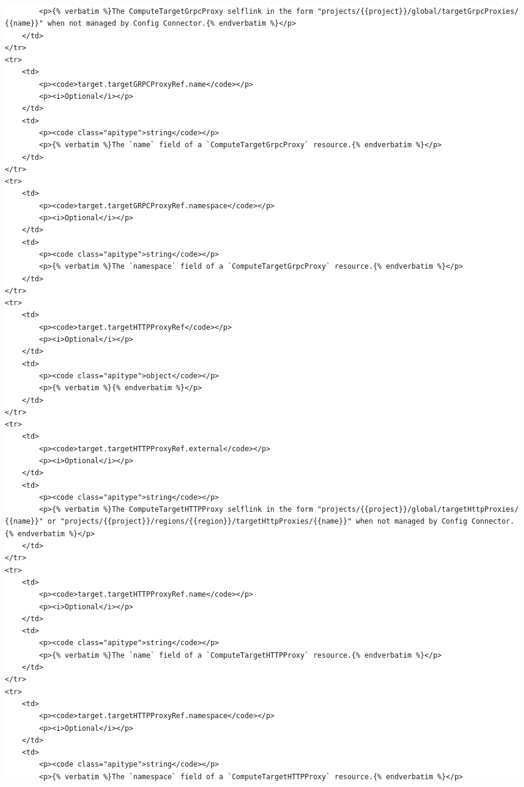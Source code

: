             <p>{% verbatim %}The ComputeTargetGrpcProxy selflink in the form "projects/{{project}}/global/targetGrpcProxies/{{name}}" when not managed by Config Connector.{% endverbatim %}</p>
        </td>
    </tr>
    <tr>
        <td>
            <p><code>target.targetGRPCProxyRef.name</code></p>
            <p><i>Optional</i></p>
        </td>
        <td>
            <p><code class="apitype">string</code></p>
            <p>{% verbatim %}The `name` field of a `ComputeTargetGrpcProxy` resource.{% endverbatim %}</p>
        </td>
    </tr>
    <tr>
        <td>
            <p><code>target.targetGRPCProxyRef.namespace</code></p>
            <p><i>Optional</i></p>
        </td>
        <td>
            <p><code class="apitype">string</code></p>
            <p>{% verbatim %}The `namespace` field of a `ComputeTargetGrpcProxy` resource.{% endverbatim %}</p>
        </td>
    </tr>
    <tr>
        <td>
            <p><code>target.targetHTTPProxyRef</code></p>
            <p><i>Optional</i></p>
        </td>
        <td>
            <p><code class="apitype">object</code></p>
            <p>{% verbatim %}{% endverbatim %}</p>
        </td>
    </tr>
    <tr>
        <td>
            <p><code>target.targetHTTPProxyRef.external</code></p>
            <p><i>Optional</i></p>
        </td>
        <td>
            <p><code class="apitype">string</code></p>
            <p>{% verbatim %}The ComputeTargetHTTPProxy selflink in the form "projects/{{project}}/global/targetHttpProxies/{{name}}" or "projects/{{project}}/regions/{{region}}/targetHttpProxies/{{name}}" when not managed by Config Connector.{% endverbatim %}</p>
        </td>
    </tr>
    <tr>
        <td>
            <p><code>target.targetHTTPProxyRef.name</code></p>
            <p><i>Optional</i></p>
        </td>
        <td>
            <p><code class="apitype">string</code></p>
            <p>{% verbatim %}The `name` field of a `ComputeTargetHTTPProxy` resource.{% endverbatim %}</p>
        </td>
    </tr>
    <tr>
        <td>
            <p><code>target.targetHTTPProxyRef.namespace</code></p>
            <p><i>Optional</i></p>
        </td>
        <td>
            <p><code class="apitype">string</code></p>
            <p>{% verbatim %}The `namespace` field of a `ComputeTargetHTTPProxy` resource.{% endverbatim %}</p>